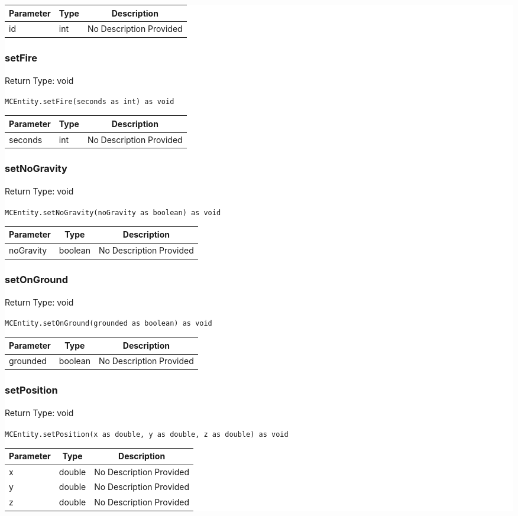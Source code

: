 | Parameter | Type | Description             |
| --------- | ---- | ----------------------- |
| id        | int  | No Description Provided |


### setFire

Return Type: void

```zenscript
MCEntity.setFire(seconds as int) as void
```

| Parameter | Type | Description             |
| --------- | ---- | ----------------------- |
| seconds   | int  | No Description Provided |


### setNoGravity

Return Type: void

```zenscript
MCEntity.setNoGravity(noGravity as boolean) as void
```

| Parameter | Type    | Description             |
| --------- | ------- | ----------------------- |
| noGravity | boolean | No Description Provided |


### setOnGround

Return Type: void

```zenscript
MCEntity.setOnGround(grounded as boolean) as void
```

| Parameter | Type    | Description             |
| --------- | ------- | ----------------------- |
| grounded  | boolean | No Description Provided |


### setPosition

Return Type: void

```zenscript
MCEntity.setPosition(x as double, y as double, z as double) as void
```

| Parameter | Type   | Description             |
| --------- | ------ | ----------------------- |
| x         | double | No Description Provided |
| y         | double | No Description Provided |
| z         | double | No Description Provided |
